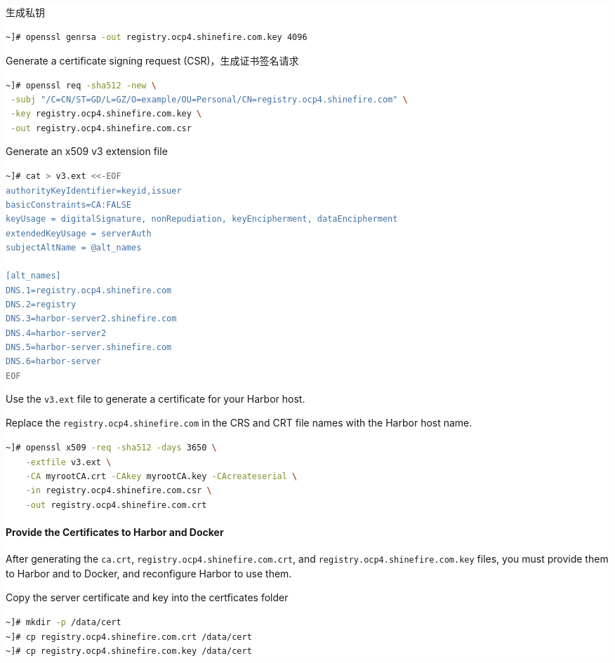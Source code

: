 生成私钥

```bash
~]# openssl genrsa -out registry.ocp4.shinefire.com.key 4096
```

Generate a certificate signing request (CSR)，生成证书签名请求

```bash
~]# openssl req -sha512 -new \
 -subj "/C=CN/ST=GD/L=GZ/O=example/OU=Personal/CN=registry.ocp4.shinefire.com" \
 -key registry.ocp4.shinefire.com.key \
 -out registry.ocp4.shinefire.com.csr
```

Generate an x509 v3 extension file

```bash
~]# cat > v3.ext <<-EOF
authorityKeyIdentifier=keyid,issuer
basicConstraints=CA:FALSE
keyUsage = digitalSignature, nonRepudiation, keyEncipherment, dataEncipherment
extendedKeyUsage = serverAuth
subjectAltName = @alt_names

[alt_names]
DNS.1=registry.ocp4.shinefire.com
DNS.2=registry
DNS.3=harbor-server2.shinefire.com
DNS.4=harbor-server2
DNS.5=harbor-server.shinefire.com
DNS.6=harbor-server
EOF
```

Use the `v3.ext` file to generate a certificate for your Harbor host.

Replace the `registry.ocp4.shinefire.com` in the CRS and CRT file names with the Harbor host name.

```bash
~]# openssl x509 -req -sha512 -days 3650 \
    -extfile v3.ext \
    -CA myrootCA.crt -CAkey myrootCA.key -CAcreateserial \
    -in registry.ocp4.shinefire.com.csr \
    -out registry.ocp4.shinefire.com.crt
```

#### Provide the Certificates to Harbor and Docker

After generating the `ca.crt`, `registry.ocp4.shinefire.com.crt`, and `registry.ocp4.shinefire.com.key` files, you must provide them to Harbor and to Docker, and reconfigure Harbor to use them.

Copy the server certificate and key into the certficates folder

```bash
~]# mkdir -p /data/cert
~]# cp registry.ocp4.shinefire.com.crt /data/cert
~]# cp registry.ocp4.shinefire.com.key /data/cert
```
